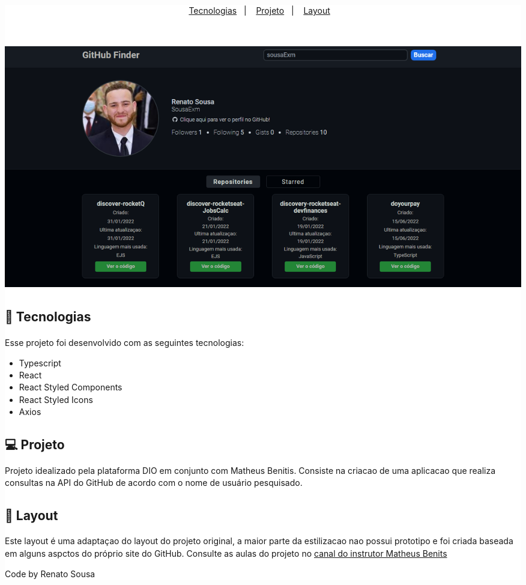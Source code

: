 <p align="center">
  <a href="#-tecnologias">Tecnologias</a>&nbsp;&nbsp;&nbsp;|&nbsp;&nbsp;&nbsp;
  <a href="#-projeto">Projeto</a>&nbsp;&nbsp;&nbsp;|&nbsp;&nbsp;&nbsp;
  <a href="#-layout">Layout</a>&nbsp;&nbsp;&nbsp;</p>

<br>

<p align="center">
  <img alt="githubfinder" src="./src/git-hub-finder.png" width="100%">
</p>

## 🚀 Tecnologias

Esse projeto foi desenvolvido com as seguintes tecnologias:

- Typescript
- React
- React Styled Components
- React Styled Icons
- Axios


## 💻 Projeto

Projeto idealizado pela plataforma DIO em conjunto com Matheus Benitis. Consiste na criacao de uma aplicacao que realiza consultas na API do GitHub de acordo com o nome de usuário pesquisado. 

## 🔖 Layout

Este layout é uma adaptaçao do layout do projeto original, a maior parte da estilizacao nao possui prototipo e foi criada baseada em alguns aspctos do próprio site do GitHub. Consulte as aulas do projeto no [canal do instrutor Matheus Benits](https://youtube.com/playlist?list=PLTv2Rbwcr_Cru7KIHcffE1Shg9X9Eix7a)

Code by Renato Sousa